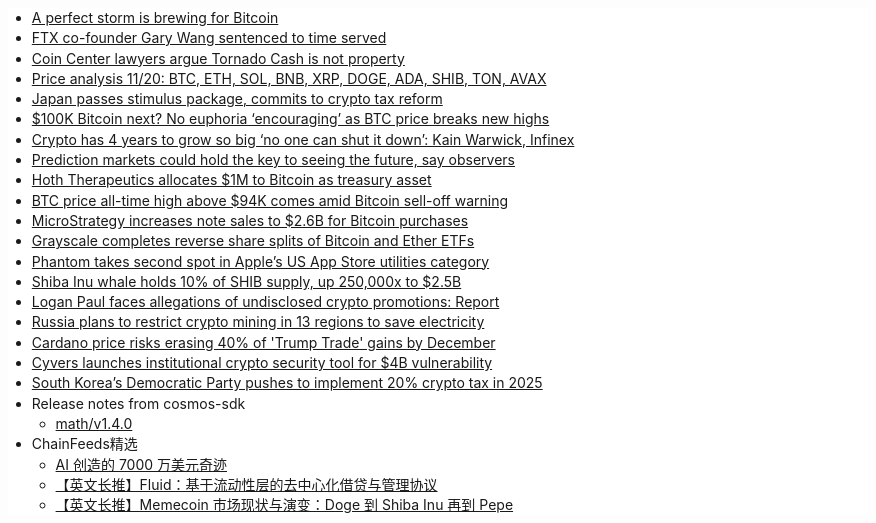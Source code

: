   - [A perfect storm is brewing for Bitcoin](https://cointelegraph.com/news/a-perfect-storm-is-brewing-for-bitcoin?utm_source=rss_feed&utm_medium=rss&utm_campaign=rss_partner_inbound)
  - [FTX co-founder Gary Wang sentenced to time served](https://cointelegraph.com/news/ftx-co-founder-gary-wang-sentenced-time-served?utm_source=rss_feed&utm_medium=rss&utm_campaign=rss_partner_inbound)
  - [Coin Center lawyers argue Tornado Cash is not property](https://cointelegraph.com/news/coin-center-lawyers-argue-tornado-cash-not-property?utm_source=rss_feed&utm_medium=rss&utm_campaign=rss_partner_inbound)
  - [Price analysis 11/20: BTC, ETH, SOL, BNB, XRP, DOGE, ADA, SHIB, TON, AVAX](https://cointelegraph.com/news/price-analysis-11-20-btc-eth-sol-bnb-xrp-doge-ada-shib-ton-avax?utm_source=rss_feed&utm_medium=rss&utm_campaign=rss_partner_inbound)
  - [Japan passes stimulus package, commits to crypto tax reform](https://cointelegraph.com/news/japan-passes-stimulus-package-commits-cryptocurrency-tax-reform?utm_source=rss_feed&utm_medium=rss&utm_campaign=rss_partner_inbound)
  - [$100K Bitcoin next? No euphoria ‘encouraging’ as BTC price breaks new highs](https://cointelegraph.com/news/100k-bitcoin-next-no-euphoria-encouraging-btc-price-breaks-new-highs?utm_source=rss_feed&utm_medium=rss&utm_campaign=rss_partner_inbound)
  - [Crypto has 4 years to grow so big ‘no one can shut it down’: Kain Warwick, Infinex](https://cointelegraph.com/magazine/crypto-four-years-grow-cant-be-shut-down-kain-warwick-infinex/?utm_source=rss_feed&utm_medium=rss&utm_campaign=rss_partner_inbound)
  - [Prediction markets could hold the key to seeing the future, say observers](https://cointelegraph.com/news/prediction-markets-information-finance?utm_source=rss_feed&utm_medium=rss&utm_campaign=rss_partner_inbound)
  - [Hoth Therapeutics allocates $1M to Bitcoin as treasury asset](https://cointelegraph.com/news/hoth-therapeutics-bitcoin-treasury-strategy-inflation-hedge?utm_source=rss_feed&utm_medium=rss&utm_campaign=rss_partner_inbound)
  - [BTC price all-time high above $94K comes amid Bitcoin sell-off warning](https://cointelegraph.com/news/btc-price-all-time-high-above-94k-hodler-sell-off-warning?utm_source=rss_feed&utm_medium=rss&utm_campaign=rss_partner_inbound)
  - [MicroStrategy increases note sales to $2.6B for Bitcoin purchases](https://cointelegraph.com/news/micro-strategy-to-sell-2-6-b-in-notes-increasing-from-1-75-b-to-fund-bitcoin-purchases?utm_source=rss_feed&utm_medium=rss&utm_campaign=rss_partner_inbound)
  - [Grayscale completes reverse share splits of Bitcoin and Ether ETFs](https://cointelegraph.com/news/grayscale-bitcoin-ether-etfs-reverse-share-split?utm_source=rss_feed&utm_medium=rss&utm_campaign=rss_partner_inbound)
  - [Phantom takes second spot in Apple’s US App Store utilities category](https://cointelegraph.com/news/phantom-wallet-top-2-app-store-apple?utm_source=rss_feed&utm_medium=rss&utm_campaign=rss_partner_inbound)
  - [Shiba Inu whale holds 10% of SHIB supply, up 250,000x to $2.5B](https://cointelegraph.com/news/shiba-inu-whale-holds-10-shib-supply-250-000x-2-5-b?utm_source=rss_feed&utm_medium=rss&utm_campaign=rss_partner_inbound)
  - [Logan Paul faces allegations of undisclosed crypto promotions: Report](https://cointelegraph.com/news/logan-paul-accused-undisclosed-crypto-promotions?utm_source=rss_feed&utm_medium=rss&utm_campaign=rss_partner_inbound)
  - [Russia plans to restrict crypto mining in 13 regions to save electricity](https://cointelegraph.com/news/russia-crypto-mining-ban-13-regions-electricity?utm_source=rss_feed&utm_medium=rss&utm_campaign=rss_partner_inbound)
  - [Cardano price risks erasing 40% of &#039;Trump Trade&#039; gains by December](https://cointelegraph.com/news/cardano-price-risks-40-trump-trade-gains-december?utm_source=rss_feed&utm_medium=rss&utm_campaign=rss_partner_inbound)
  - [Cyvers launches institutional crypto security tool for $4B vulnerability](https://cointelegraph.com/news/cyvers-station70-secure-signers-industrial-crypto-security?utm_source=rss_feed&utm_medium=rss&utm_campaign=rss_partner_inbound)
  - [South Korea’s Democratic Party pushes to implement 20% crypto tax in 2025](https://cointelegraph.com/news/south-korea-crypto-tax-2025-resolution?utm_source=rss_feed&utm_medium=rss&utm_campaign=rss_partner_inbound)
- Release notes from cosmos-sdk
  - [math/v1.4.0](https://github.com/cosmos/cosmos-sdk/releases/tag/math%2Fv1.4.0)
- ChainFeeds精选
  - [AI 创造的 7000 万美元奇迹](https://www.chainfeeds.xyz/feed/detail/e5d92af3-a6b6-45e4-90f8-3e97ea7a7460)
  - [【英文长推】Fluid：基于流动性层的去中心化借贷与管理协议](https://www.chainfeeds.xyz/feed/detail/eeefa08e-236a-446a-9f54-bc8b252a3b18)
  - [【英文长推】Memecoin 市场现状与演变：Doge 到 Shiba Inu 再到 Pepe](https://www.chainfeeds.xyz/feed/detail/e3ba6377-f831-4567-a64d-95b8f170a5d4)